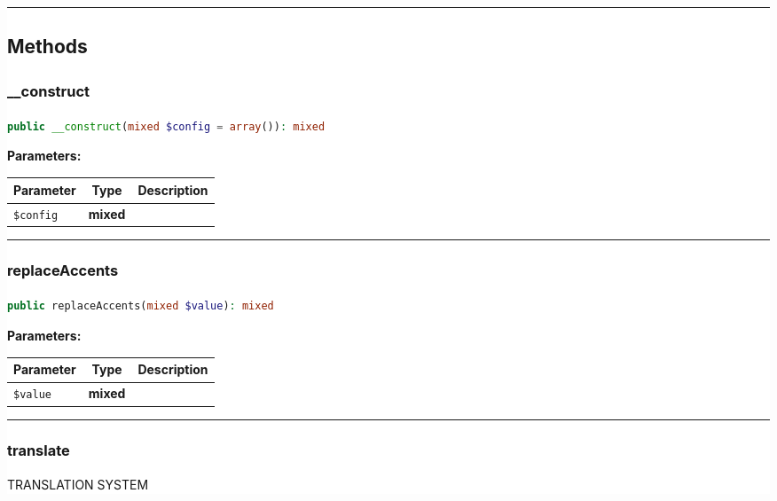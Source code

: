 




***

## Methods


### __construct



```php
public __construct(mixed $config = array()): mixed
```








**Parameters:**

| Parameter | Type | Description |
|-----------|------|-------------|
| `$config` | **mixed** |  |





***

### replaceAccents



```php
public replaceAccents(mixed $value): mixed
```








**Parameters:**

| Parameter | Type | Description |
|-----------|------|-------------|
| `$value` | **mixed** |  |





***

### translate

TRANSLATION SYSTEM
